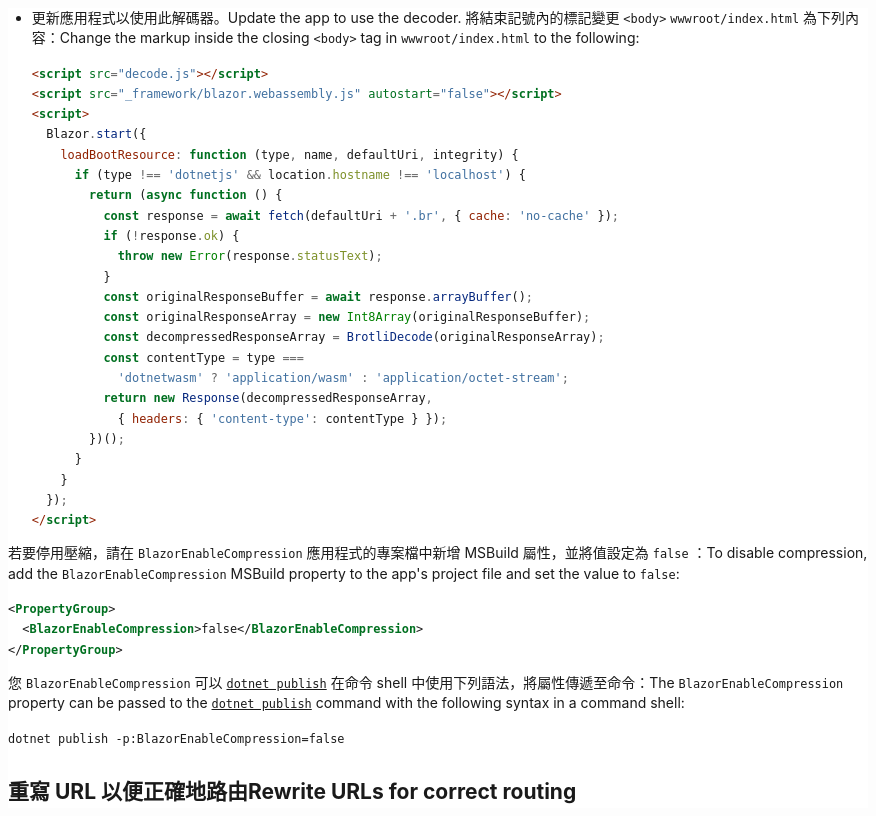   * <span data-ttu-id="7f6dd-130">更新應用程式以使用此解碼器。</span><span class="sxs-lookup"><span data-stu-id="7f6dd-130">Update the app to use the decoder.</span></span> <span data-ttu-id="7f6dd-131">將結束記號內的標記變更 `<body>` `wwwroot/index.html` 為下列內容：</span><span class="sxs-lookup"><span data-stu-id="7f6dd-131">Change the markup inside the closing `<body>` tag in `wwwroot/index.html` to the following:</span></span>
  
    ```html
    <script src="decode.js"></script>
    <script src="_framework/blazor.webassembly.js" autostart="false"></script>
    <script>
      Blazor.start({
        loadBootResource: function (type, name, defaultUri, integrity) {
          if (type !== 'dotnetjs' && location.hostname !== 'localhost') {
            return (async function () {
              const response = await fetch(defaultUri + '.br', { cache: 'no-cache' });
              if (!response.ok) {
                throw new Error(response.statusText);
              }
              const originalResponseBuffer = await response.arrayBuffer();
              const originalResponseArray = new Int8Array(originalResponseBuffer);
              const decompressedResponseArray = BrotliDecode(originalResponseArray);
              const contentType = type === 
                'dotnetwasm' ? 'application/wasm' : 'application/octet-stream';
              return new Response(decompressedResponseArray, 
                { headers: { 'content-type': contentType } });
            })();
          }
        }
      });
    </script>
    ```
 
<span data-ttu-id="7f6dd-132">若要停用壓縮，請在 `BlazorEnableCompression` 應用程式的專案檔中新增 MSBuild 屬性，並將值設定為 `false` ：</span><span class="sxs-lookup"><span data-stu-id="7f6dd-132">To disable compression, add the `BlazorEnableCompression` MSBuild property to the app's project file and set the value to `false`:</span></span>

```xml
<PropertyGroup>
  <BlazorEnableCompression>false</BlazorEnableCompression>
</PropertyGroup>
```

<span data-ttu-id="7f6dd-133">您 `BlazorEnableCompression` 可以 [`dotnet publish`](/dotnet/core/tools/dotnet-publish) 在命令 shell 中使用下列語法，將屬性傳遞至命令：</span><span class="sxs-lookup"><span data-stu-id="7f6dd-133">The `BlazorEnableCompression` property can be passed to the [`dotnet publish`](/dotnet/core/tools/dotnet-publish) command with the following syntax in a command shell:</span></span>

```dotnetcli
dotnet publish -p:BlazorEnableCompression=false
```

## <a name="rewrite-urls-for-correct-routing"></a><span data-ttu-id="7f6dd-134">重寫 URL 以便正確地路由</span><span class="sxs-lookup"><span data-stu-id="7f6dd-134">Rewrite URLs for correct routing</span></span>
